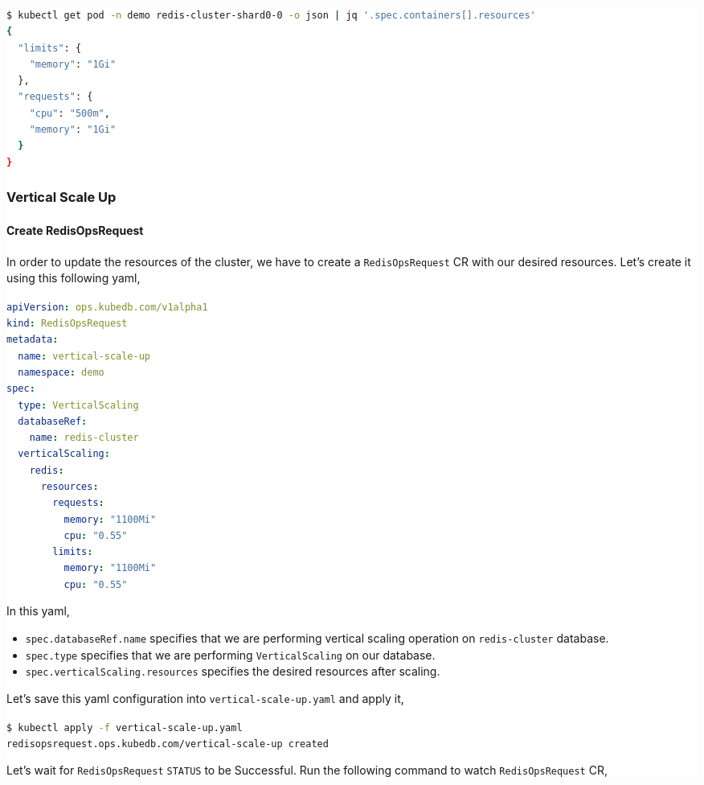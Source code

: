 ```bash
$ kubectl get pod -n demo redis-cluster-shard0-0 -o json | jq '.spec.containers[].resources'
{
  "limits": {
    "memory": "1Gi"
  },
  "requests": {
    "cpu": "500m",
    "memory": "1Gi"
  }
}
```
### Vertical Scale Up

#### Create RedisOpsRequest

In order to update the resources of the cluster, we have to create a `RedisOpsRequest` CR with our desired resources. Let’s create it using this following yaml,

```yaml
apiVersion: ops.kubedb.com/v1alpha1
kind: RedisOpsRequest
metadata:
  name: vertical-scale-up
  namespace: demo
spec:
  type: VerticalScaling
  databaseRef:
    name: redis-cluster
  verticalScaling:
    redis:
      resources:
        requests:
          memory: "1100Mi"
          cpu: "0.55"
        limits:
          memory: "1100Mi"
          cpu: "0.55"
```

In this yaml,

- `spec.databaseRef.name` specifies that we are performing vertical scaling operation on `redis-cluster` database.
- `spec.type` specifies that we are performing `VerticalScaling` on our database.
- `spec.verticalScaling.resources` specifies the desired resources after scaling.

Let’s save this yaml configuration into `vertical-scale-up.yaml` and apply it,

```bash
$ kubectl apply -f vertical-scale-up.yaml
redisopsrequest.ops.kubedb.com/vertical-scale-up created
```

Let’s wait for `RedisOpsRequest` `STATUS` to be Successful. Run the following command to watch `RedisOpsRequest` CR,
